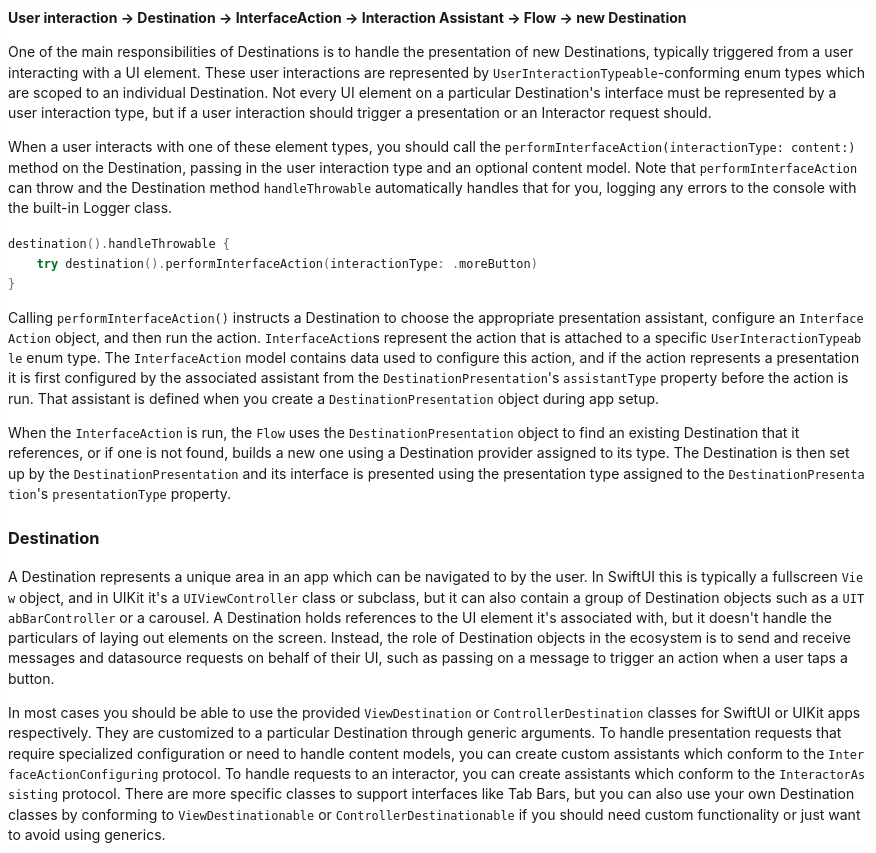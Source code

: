 **User interaction → Destination → InterfaceAction → Interaction Assistant → Flow → new Destination**

One of the main responsibilities of Destinations is to handle the presentation of new Destinations, typically triggered from a user interacting with a UI element. These user interactions are represented by `UserInteractionTypeable`-conforming enum types which are scoped to an individual Destination. Not every UI element on a particular Destination's interface must be represented by a user interaction type, but if a user interaction should trigger a presentation or an Interactor request should. 

When a user interacts with one of these element types, you should call the `performInterfaceAction(interactionType: content:)` method on the Destination, passing in the user interaction type and an optional content model.  Note that `performInterfaceAction` can throw and the Destination method `handleThrowable` automatically handles that for you, logging any errors to the console with the built-in Logger class.
```swift
destination().handleThrowable {
    try destination().performInterfaceAction(interactionType: .moreButton)
}
```

Calling `performInterfaceAction()` instructs a Destination to choose the appropriate presentation assistant, configure an `InterfaceAction` object, and then run the action. `InterfaceAction`s represent the action that is attached to a specific `UserInteractionTypeable` enum type. The `InterfaceAction` model contains data used to configure this action, and if the action represents a presentation it is first configured by the associated assistant from the `DestinationPresentation`'s `assistantType` property before the action is run. That assistant is defined when you create a `DestinationPresentation` object during app setup.

When the `InterfaceAction` is run, the `Flow` uses the `DestinationPresentation` object to find an existing Destination that it references, or if one is not found, builds a new one using a Destination provider assigned to its type. The Destination is then set up by the `DestinationPresentation` and its interface is presented using the presentation type assigned to the `DestinationPresentation`'s `presentationType` property.

### Destination

A Destination represents a unique area in an app which can be navigated to by the user. In SwiftUI this is typically a fullscreen `View` object, and in UIKit it's a `UIViewController` class or subclass, but it can also contain a group of Destination objects such as a `UITabBarController` or a carousel. A Destination holds references to the UI element it's associated with, but it doesn't handle the particulars of laying out elements on the screen. Instead, the role of Destination objects in the ecosystem is to send and receive messages and datasource requests on behalf of their UI, such as passing on a message to trigger an action when a user taps a button.

 In most cases you should be able to use the provided `ViewDestination` or `ControllerDestination` classes for SwiftUI or UIKit apps respectively. They are customized to a particular Destination through generic arguments.  To handle presentation requests that require specialized configuration or need to handle content models, you can create custom assistants which conform to the `InterfaceActionConfiguring` protocol. To handle requests to an interactor, you can create assistants which conform to the `InteractorAssisting` protocol. There are more specific classes to support interfaces like Tab Bars, but you can also use your own Destination classes by conforming to `ViewDestinationable` or `ControllerDestinationable` if you should need custom functionality or just want to avoid using generics.
